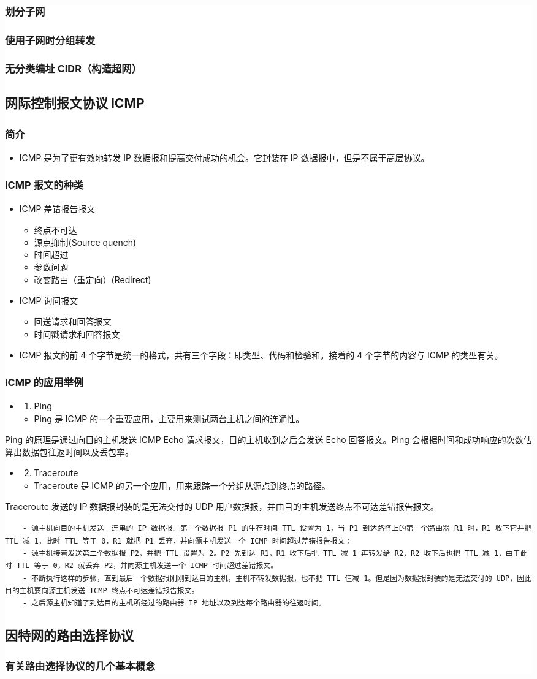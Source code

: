 ###  划分子网
###   使用子网时分组转发
###   无分类编址 CIDR（构造超网）

## 网际控制报文协议 ICMP

### 简介

- ICMP 是为了更有效地转发 IP 数据报和提高交付成功的机会。它封装在 IP 数据报中，但是不属于高层协议。

###      ICMP 报文的种类

- ICMP 差错报告报文

    - 终点不可达 
    - 源点抑制(Source quench)  
    - 时间超过 
    - 参数问题 
    - 改变路由（重定向）(Redirect)  

-  ICMP 询问报文

    - 回送请求和回答报文
    - 时间戳请求和回答报文

- ICMP 报文的前 4 个字节是统一的格式，共有三个字段：即类型、代码和检验和。接着的 4 个字节的内容与 ICMP 的类型有关。 

###   ICMP 的应用举例

- 1. Ping

    - Ping 是 ICMP 的一个重要应用，主要用来测试两台主机之间的连通性。

Ping 的原理是通过向目的主机发送 ICMP Echo 请求报文，目的主机收到之后会发送 Echo 回答报文。Ping 会根据时间和成功响应的次数估算出数据包往返时间以及丢包率。

- 2. Traceroute

    - Traceroute 是 ICMP 的另一个应用，用来跟踪一个分组从源点到终点的路径。

Traceroute 发送的 IP 数据报封装的是无法交付的 UDP 用户数据报，并由目的主机发送终点不可达差错报告报文。

	    - 源主机向目的主机发送一连串的 IP 数据报。第一个数据报 P1 的生存时间 TTL 设置为 1，当 P1 到达路径上的第一个路由器 R1 时，R1 收下它并把 TTL 减 1，此时 TTL 等于 0，R1 就把 P1 丢弃，并向源主机发送一个 ICMP 时间超过差错报告报文；
	    - 源主机接着发送第二个数据报 P2，并把 TTL 设置为 2。P2 先到达 R1，R1 收下后把 TTL 减 1 再转发给 R2，R2 收下后也把 TTL 减 1，由于此时 TTL 等于 0，R2 就丢弃 P2，并向源主机发送一个 ICMP 时间超过差错报文。
	    - 不断执行这样的步骤，直到最后一个数据报刚刚到达目的主机，主机不转发数据报，也不把 TTL 值减 1。但是因为数据报封装的是无法交付的 UDP，因此目的主机要向源主机发送 ICMP 终点不可达差错报告报文。
	    - 之后源主机知道了到达目的主机所经过的路由器 IP 地址以及到达每个路由器的往返时间。

## 因特网的路由选择协议

### 有关路由选择协议的几个基本概念
